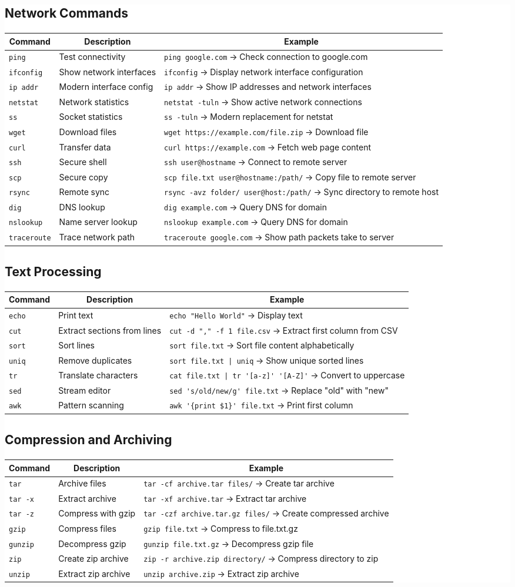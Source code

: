 ## Network Commands

| Command      | Description             | Example                                                               |
| ------------ | ----------------------- | --------------------------------------------------------------------- |
| `ping`       | Test connectivity       | `ping google.com` → Check connection to google.com                    |
| `ifconfig`   | Show network interfaces | `ifconfig` → Display network interface configuration                  |
| `ip addr`    | Modern interface config | `ip addr` → Show IP addresses and network interfaces                  |
| `netstat`    | Network statistics      | `netstat -tuln` → Show active network connections                     |
| `ss`         | Socket statistics       | `ss -tuln` → Modern replacement for netstat                           |
| `wget`       | Download files          | `wget https://example.com/file.zip` → Download file                   |
| `curl`       | Transfer data           | `curl https://example.com` → Fetch web page content                   |
| `ssh`        | Secure shell            | `ssh user@hostname` → Connect to remote server                        |
| `scp`        | Secure copy             | `scp file.txt user@hostname:/path/` → Copy file to remote server      |
| `rsync`      | Remote sync             | `rsync -avz folder/ user@host:/path/` → Sync directory to remote host |
| `dig`        | DNS lookup              | `dig example.com` → Query DNS for domain                              |
| `nslookup`   | Name server lookup      | `nslookup example.com` → Query DNS for domain                         |
| `traceroute` | Trace network path      | `traceroute google.com` → Show path packets take to server            |

## Text Processing

| Command | Description                 | Example                                                     |
| ------- | --------------------------- | ----------------------------------------------------------- |
| `echo`  | Print text                  | `echo "Hello World"` → Display text                         |
| `cut`   | Extract sections from lines | `cut -d "," -f 1 file.csv` → Extract first column from CSV  |
| `sort`  | Sort lines                  | `sort file.txt` → Sort file content alphabetically          |
| `uniq`  | Remove duplicates           | `sort file.txt \| uniq` → Show unique sorted lines          |
| `tr`    | Translate characters        | `cat file.txt \| tr '[a-z]' '[A-Z]'` → Convert to uppercase |
| `sed`   | Stream editor               | `sed 's/old/new/g' file.txt` → Replace "old" with "new"     |
| `awk`   | Pattern scanning            | `awk '{print $1}' file.txt` → Print first column            |

## Compression and Archiving

| Command  | Description         | Example                                                      |
| -------- | ------------------- | ------------------------------------------------------------ |
| `tar`    | Archive files       | `tar -cf archive.tar files/` → Create tar archive            |
| `tar -x` | Extract archive     | `tar -xf archive.tar` → Extract tar archive                  |
| `tar -z` | Compress with gzip  | `tar -czf archive.tar.gz files/` → Create compressed archive |
| `gzip`   | Compress files      | `gzip file.txt` → Compress to file.txt.gz                    |
| `gunzip` | Decompress gzip     | `gunzip file.txt.gz` → Decompress gzip file                  |
| `zip`    | Create zip archive  | `zip -r archive.zip directory/` → Compress directory to zip  |
| `unzip`  | Extract zip archive | `unzip archive.zip` → Extract zip archive                    |
